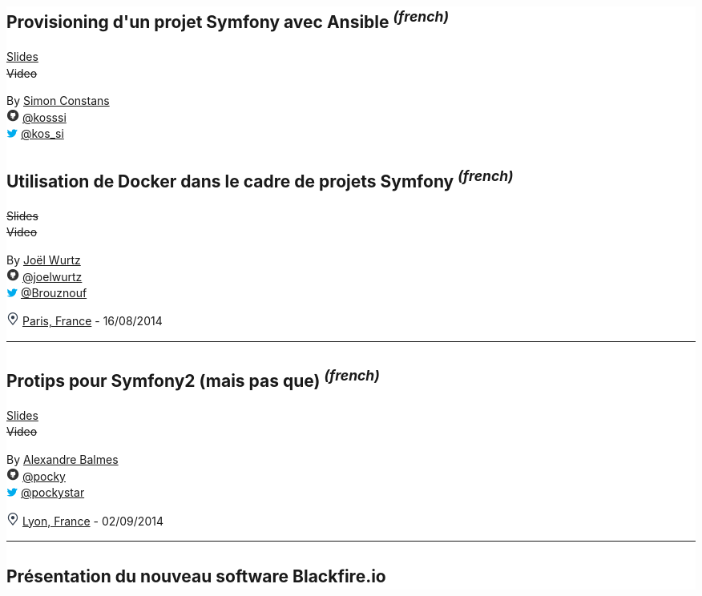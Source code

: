## Provisioning d'un projet Symfony avec Ansible _<sup>(french)</sup>_

[Slides](http://slides.com/kosssi/provisionning-symfony-ansible)  
~~Video~~

By [Simon Constans](https://connect.sensiolabs.com/profile/kosssi)  
![github](icon/github.png) [@kosssi](https://github.com/kosssi)  
![twitter](icon/twitter.png) [@kos_si](https://twitter.com/kos_si)

## Utilisation de Docker dans le cadre de projets Symfony _<sup>(french)</sup>_

~~Slides~~  
~~Video~~

By [Joël Wurtz](https://connect.sensiolabs.com/profile/brouznouf)  
![github](icon/github.png) [@joelwurtz](https://github.com/joelwurtz)  
![twitter](icon/twitter.png) [@Brouznouf](https://twitter.com/Brouznouf)

![meetup](icon/location.png) [Paris, France](http://www.meetup.com/afsy-sfpot/events/206368782/) - 16/08/2014

---

## Protips pour Symfony2 (mais pas que) _<sup>(french)</sup>_

[Slides](https://speakerdeck.com/pocky/protips-symfony-mais-pas-que)  
~~Video~~

By [Alexandre Balmes](https://connect.sensiolabs.com/profile/pocky)  
![github](icon/github.png) [@pocky](https://github.com/pocky)  
![twitter](icon/twitter.png) [@pockystar](https://twitter.com/pockystar)

![meetup](icon/location.png) [Lyon, France](http://www.meetup.com/afsy-sfpot/events/208208712/) - 02/09/2014

---

## Présentation du nouveau software Blackfire.io
